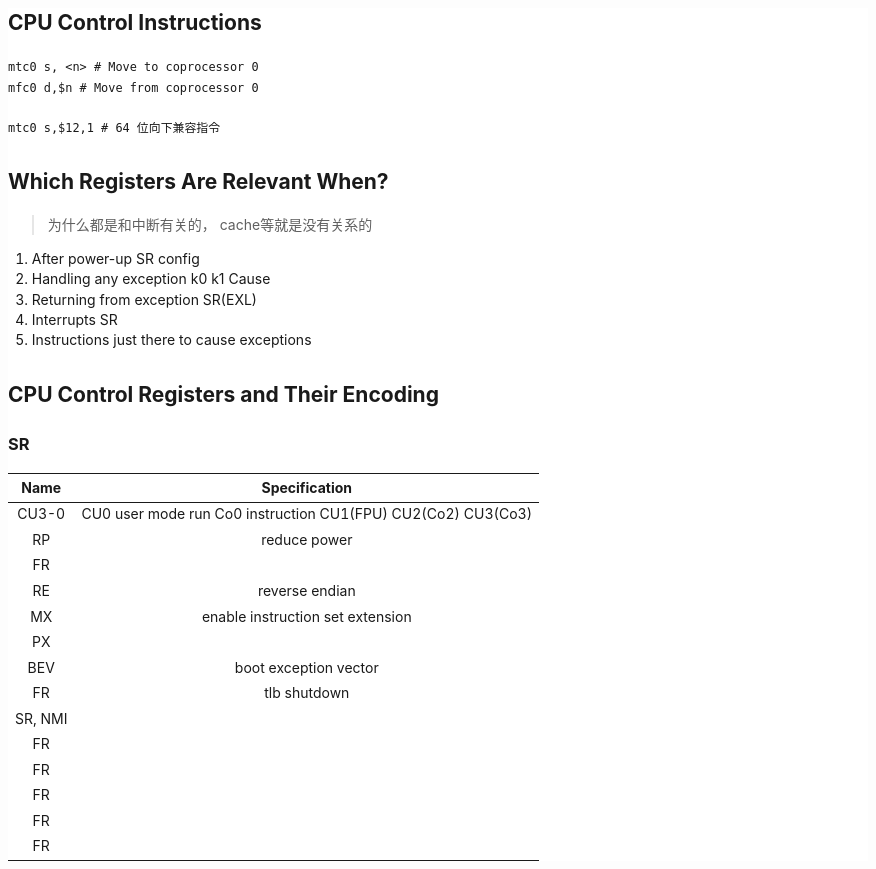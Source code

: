

## CPU Control Instructions
```
mtc0 s, <n> # Move to coprocessor 0
mfc0 d,$n # Move from coprocessor 0

mtc0 s,$12,1 # 64 位向下兼容指令
```

## Which Registers Are Relevant When?
>  为什么都是和中断有关的， cache等就是没有关系的

1. After power-up
  SR config
2. Handling any exception
  k0 k1 Cause
3. Returning from exception
  SR(EXL)
4. Interrupts
  SR
5. Instructions just there to cause exceptions

## CPU Control Registers and Their Encoding

### SR

| Name | Specification |
| :------:| :------: |
| CU3-0 | CU0 user mode run Co0 instruction  CU1(FPU) CU2(Co2) CU3(Co3) |
|RP      | reduce power |
|FR      | |
|RE      | reverse endian |
|MX      | enable instruction set extension|
|PX      | |
|BEV     | boot exception vector|
|FR      | tlb shutdown |
|SR, NMI | |
|FR      | |
|FR      | |
|FR      | |
|FR      | |
|FR      | |
